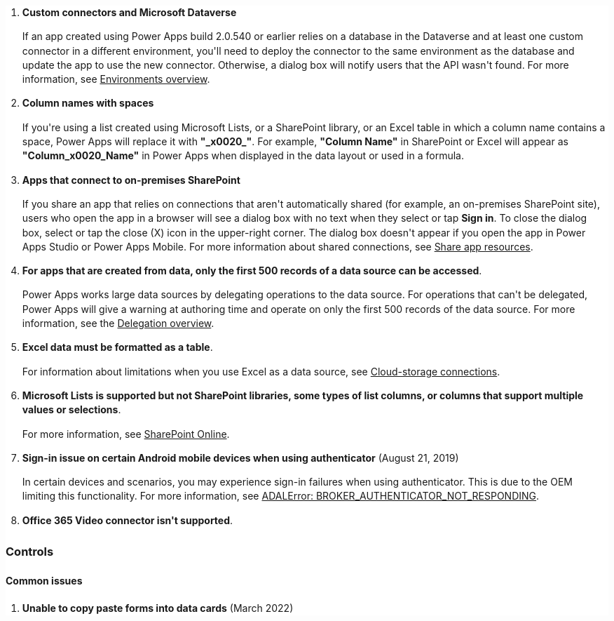 1. **Custom connectors and Microsoft Dataverse**

    If an app created using Power Apps build 2.0.540 or earlier relies on a database in the Dataverse and at least one custom connector in a different environment, you'll need to deploy the connector to the same environment as the database and update the app to use the new connector. Otherwise, a dialog box will notify users that the API wasn't found. For more information, see [Environments overview](/power-platform/admin/environments-overview).

1. **Column names with spaces**

    If you're using a list created using Microsoft Lists, or a SharePoint library, or an Excel table in which a column name contains a space, Power Apps will replace it with **"\_x0020\_"**. For example, **"Column Name"** in SharePoint or Excel will appear as **"Column_x0020_Name"** in Power Apps when displayed in the data layout or used in a formula.

1. **Apps that connect to on-premises SharePoint**

    If you share an app that relies on connections that aren't automatically shared (for example, an on-premises SharePoint site), users who open the app in a browser will see a dialog box with no text when they select or tap **Sign in**. To close the dialog box, select or tap the close (X) icon in the upper-right corner. The dialog box doesn't appear if you open the app in Power Apps Studio or Power Apps Mobile. For more information about shared connections, see [Share app resources](/power-apps/maker/canvas-apps/share-app-resources).

1. **For apps that are created from data, only the first 500 records of a data source can be accessed**.

     Power Apps works large data sources by delegating operations to the data source. For operations that can't be delegated, Power Apps will give a warning at authoring time and operate on only the first 500 records of the data source. For more information, see the [Delegation overview](/power-apps/maker/canvas-apps/delegation-overview#delegable-functions).

1. **Excel data must be formatted as a table**.

     For information about limitations when you use Excel as a data source, see [Cloud-storage connections](/power-apps/maker/canvas-apps/connections/cloud-storage-blob-connections).

1. **Microsoft Lists is supported but not SharePoint libraries, some types of list columns, or columns that support multiple values or selections**.

     For more information, see [SharePoint Online](/power-apps/maker/canvas-apps/connections/connection-sharepoint-online#known-issues).

1. **Sign-in issue on certain Android mobile devices when using authenticator** (August 21, 2019)

    In certain devices and scenarios, you may experience sign-in failures when using authenticator. This is due to the OEM limiting this functionality. For more information, see [ADALError: BROKER_AUTHENTICATOR_NOT_RESPONDING](https://github.com/AzureAD/azure-activedirectory-library-for-android/wiki/ADALError:-BROKER_AUTHENTICATOR_NOT_RESPONDING).

1. **Office 365 Video connector isn't supported**.

### Controls

#### Common issues

1. **Unable to copy paste forms into data cards** (March 2022)
